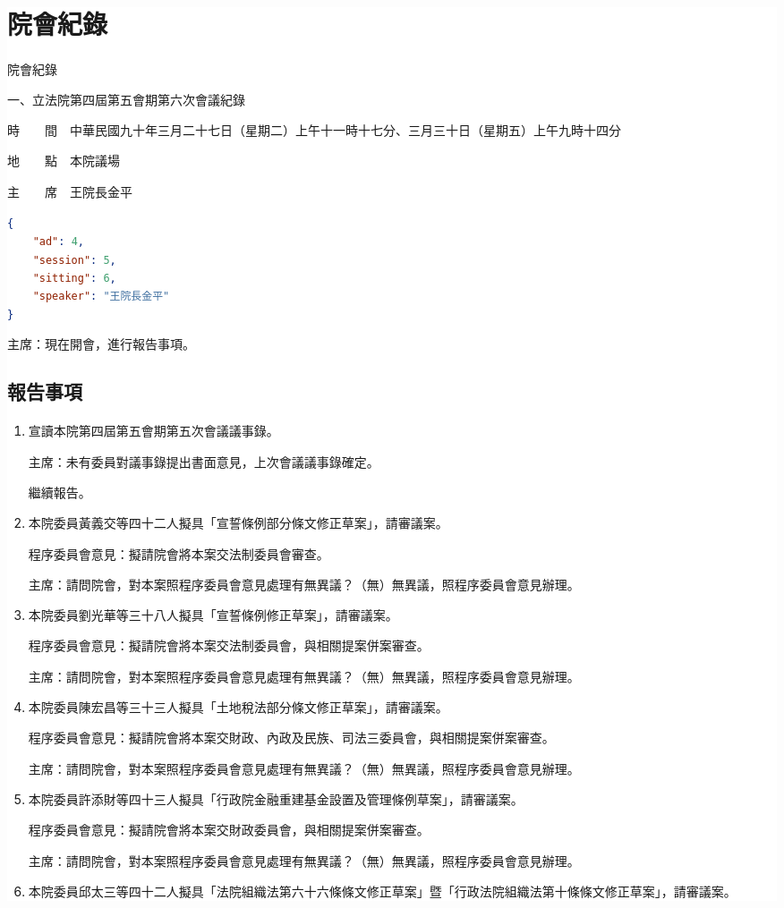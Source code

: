 # 院會紀錄


院會紀錄

一、立法院第四屆第五會期第六次會議紀錄

時　　間　中華民國九十年三月二十七日（星期二）上午十一時十七分、三月三十日（星期五）上午九時十四分

地　　點　本院議場

主　　席　王院長金平

```json
{
    "ad": 4,
    "session": 5,
    "sitting": 6,
    "speaker": "王院長金平"
}

```


主席：現在開會，進行報告事項。


## 報告事項


1. 宣讀本院第四屆第五會期第五次會議議事錄。

    主席：未有委員對議事錄提出書面意見，上次會議議事錄確定。

    繼續報告。

2. 本院委員黃義交等四十二人擬具「宣誓條例部分條文修正草案」，請審議案。

    程序委員會意見：擬請院會將本案交法制委員會審查。

    主席：請問院會，對本案照程序委員會意見處理有無異議？（無）無異議，照程序委員會意見辦理。

3. 本院委員劉光華等三十八人擬具「宣誓條例修正草案」，請審議案。

    程序委員會意見：擬請院會將本案交法制委員會，與相關提案併案審查。

    主席：請問院會，對本案照程序委員會意見處理有無異議？（無）無異議，照程序委員會意見辦理。

4. 本院委員陳宏昌等三十三人擬具「土地稅法部分條文修正草案」，請審議案。

    程序委員會意見：擬請院會將本案交財政、內政及民族、司法三委員會，與相關提案併案審查。

    主席：請問院會，對本案照程序委員會意見處理有無異議？（無）無異議，照程序委員會意見辦理。

5. 本院委員許添財等四十三人擬具「行政院金融重建基金設置及管理條例草案」，請審議案。

    程序委員會意見：擬請院會將本案交財政委員會，與相關提案併案審查。

    主席：請問院會，對本案照程序委員會意見處理有無異議？（無）無異議，照程序委員會意見辦理。

6. 本院委員邱太三等四十二人擬具「法院組織法第六十六條條文修正草案」暨「行政法院組織法第十條條文修正草案」，請審議案。
